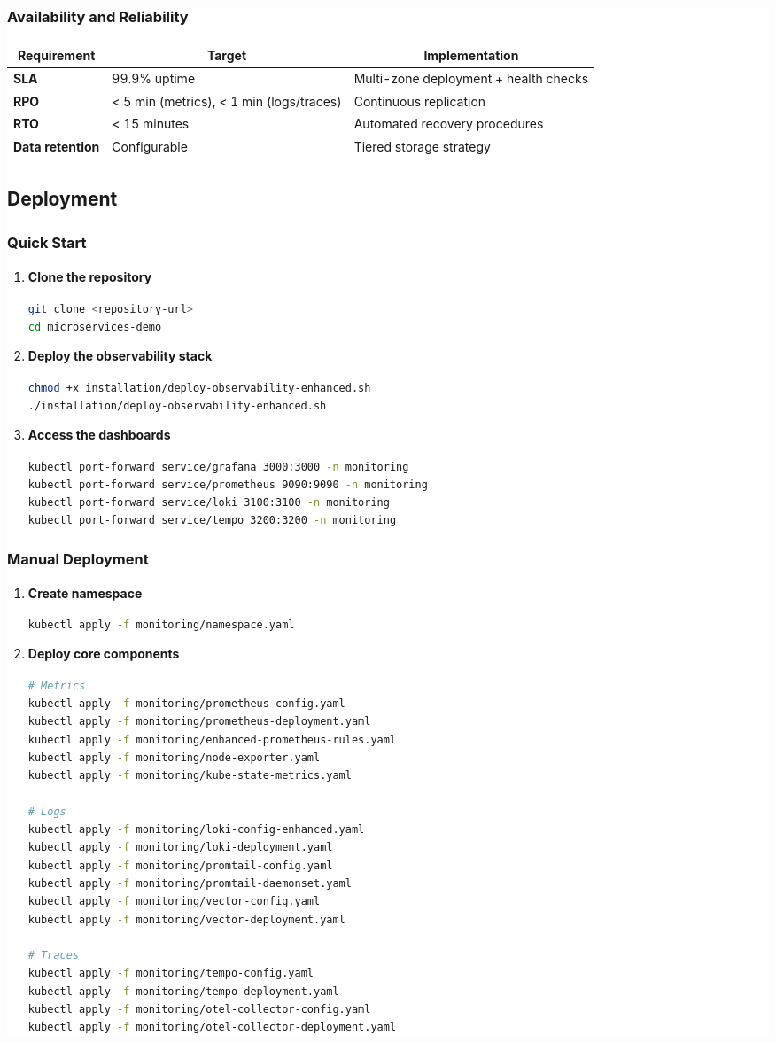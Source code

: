 ### Availability and Reliability

| Requirement | Target | Implementation |
|-------------|--------|----------------|
| **SLA** | 99.9% uptime | Multi-zone deployment + health checks |
| **RPO** | < 5 min (metrics), < 1 min (logs/traces) | Continuous replication |
| **RTO** | < 15 minutes | Automated recovery procedures |
| **Data retention** | Configurable | Tiered storage strategy |

## Deployment

### Quick Start

1. **Clone the repository**
   ```bash
   git clone <repository-url>
   cd microservices-demo
   ```

2. **Deploy the observability stack**
   ```bash
   chmod +x installation/deploy-observability-enhanced.sh
   ./installation/deploy-observability-enhanced.sh
   ```

3. **Access the dashboards**
   ```bash
   kubectl port-forward service/grafana 3000:3000 -n monitoring
   kubectl port-forward service/prometheus 9090:9090 -n monitoring
   kubectl port-forward service/loki 3100:3100 -n monitoring
   kubectl port-forward service/tempo 3200:3200 -n monitoring
   ```

### Manual Deployment

1. **Create namespace**
   ```bash
   kubectl apply -f monitoring/namespace.yaml
   ```

2. **Deploy core components**
   ```bash
   # Metrics
   kubectl apply -f monitoring/prometheus-config.yaml
   kubectl apply -f monitoring/prometheus-deployment.yaml
   kubectl apply -f monitoring/enhanced-prometheus-rules.yaml
   kubectl apply -f monitoring/node-exporter.yaml
   kubectl apply -f monitoring/kube-state-metrics.yaml
   
   # Logs
   kubectl apply -f monitoring/loki-config-enhanced.yaml
   kubectl apply -f monitoring/loki-deployment.yaml
   kubectl apply -f monitoring/promtail-config.yaml
   kubectl apply -f monitoring/promtail-daemonset.yaml
   kubectl apply -f monitoring/vector-config.yaml
   kubectl apply -f monitoring/vector-deployment.yaml
   
   # Traces
   kubectl apply -f monitoring/tempo-config.yaml
   kubectl apply -f monitoring/tempo-deployment.yaml
   kubectl apply -f monitoring/otel-collector-config.yaml
   kubectl apply -f monitoring/otel-collector-deployment.yaml
   
   ```